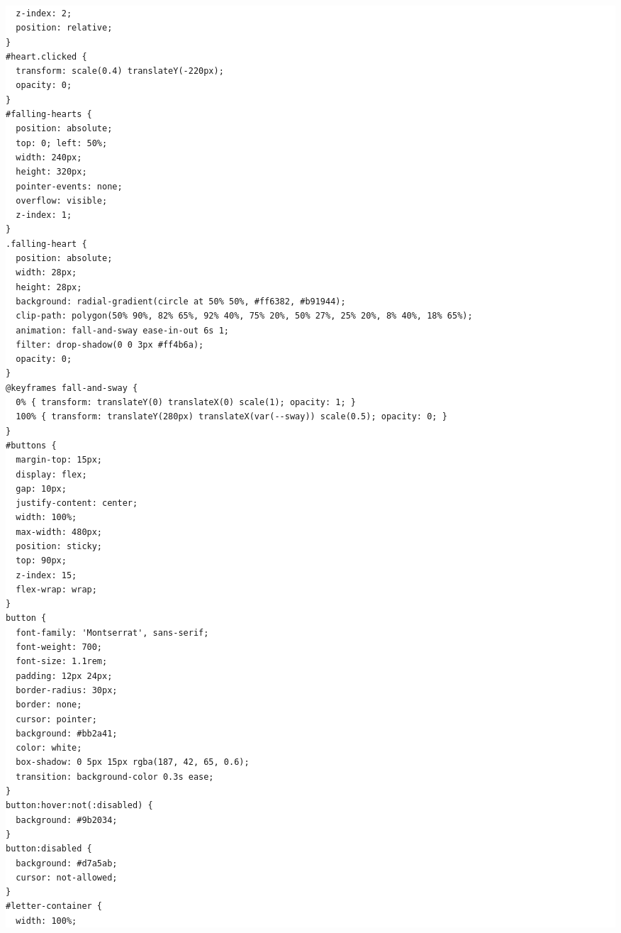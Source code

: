       z-index: 2;
      position: relative;
    }
    #heart.clicked {
      transform: scale(0.4) translateY(-220px);
      opacity: 0;
    }
    #falling-hearts {
      position: absolute;
      top: 0; left: 50%;
      width: 240px;
      height: 320px;
      pointer-events: none;
      overflow: visible;
      z-index: 1;
    }
    .falling-heart {
      position: absolute;
      width: 28px;
      height: 28px;
      background: radial-gradient(circle at 50% 50%, #ff6382, #b91944);
      clip-path: polygon(50% 90%, 82% 65%, 92% 40%, 75% 20%, 50% 27%, 25% 20%, 8% 40%, 18% 65%);
      animation: fall-and-sway ease-in-out 6s 1;
      filter: drop-shadow(0 0 3px #ff4b6a);
      opacity: 0;
    }
    @keyframes fall-and-sway {
      0% { transform: translateY(0) translateX(0) scale(1); opacity: 1; }
      100% { transform: translateY(280px) translateX(var(--sway)) scale(0.5); opacity: 0; }
    }
    #buttons {
      margin-top: 15px;
      display: flex;
      gap: 10px;
      justify-content: center;
      width: 100%;
      max-width: 480px;
      position: sticky;
      top: 90px;
      z-index: 15;
      flex-wrap: wrap;
    }
    button {
      font-family: 'Montserrat', sans-serif;
      font-weight: 700;
      font-size: 1.1rem;
      padding: 12px 24px;
      border-radius: 30px;
      border: none;
      cursor: pointer;
      background: #bb2a41;
      color: white;
      box-shadow: 0 5px 15px rgba(187, 42, 65, 0.6);
      transition: background-color 0.3s ease;
    }
    button:hover:not(:disabled) {
      background: #9b2034;
    }
    button:disabled {
      background: #d7a5ab;
      cursor: not-allowed;
    }
    #letter-container {
      width: 100%;